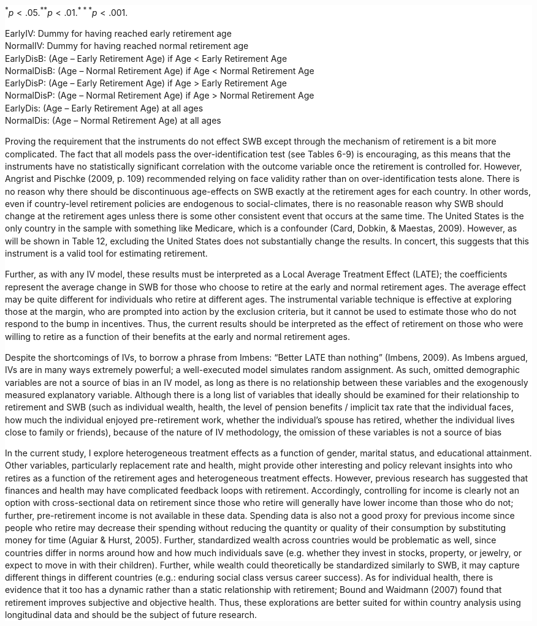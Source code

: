 $^{*}p<.05.^{**}p<.01.^{***}p<.001.$  

EarlyIV: Dummy for having reached early retirement age   
NormalIV: Dummy for having reached normal retirement age   
EarlyDisB: (Age – Early Retirement Age) if Age $<$ Early Retirement Age   
NormalDisB: (Age – Normal Retirement Age) if Age $<$ Normal Retirement Age   
EarlyDisP: (Age – Early Retirement Age) if Age $>$ Early Retirement Age   
NormalDisP: (Age – Normal Retirement Age) if Age $>$ Normal Retirement Age   
EarlyDis: (Age – Early Retirement Age) at all ages   
NormalDis: (Age – Normal Retirement Age) at all ages  

Proving the requirement that the instruments do not effect SWB except through the mechanism of retirement is a bit more complicated. The fact that all models pass the over-identification test (see Tables 6-9) is encouraging, as this means that the instruments have no statistically significant correlation with the outcome variable once the retirement is controlled for. However, Angrist and Pischke (2009, p. 109) recommended relying on face validity rather than on over-identification tests alone. There is no reason why there should be discontinuous age-effects on SWB exactly at the retirement ages for each country. In other words, even if country-level retirement policies are endogenous to social-climates, there is no reasonable reason why SWB should change at the retirement ages unless there is some other consistent event that occurs at the same time. The United States is the only country in the sample with something like Medicare, which is a confounder (Card, Dobkin, & Maestas, 2009). However, as will be shown in Table 12, excluding the United States does not substantially change the results. In concert, this suggests that this instrument is a valid tool for estimating retirement.  

Further, as with any IV model, these results must be interpreted as a Local Average Treatment Effect (LATE); the coefficients represent the average change in SWB for those who choose to retire at the early and normal retirement ages. The average effect may be quite different for individuals who retire at different ages. The instrumental variable technique is effective at exploring those at the margin, who are prompted into action by the exclusion criteria, but it cannot be used to estimate those who do not respond to the bump in incentives. Thus, the current results should be interpreted as the effect of retirement on those who were willing to retire as a function of their benefits at the early and normal retirement ages.  

Despite the shortcomings of IVs, to borrow a phrase from Imbens: “Better LATE than nothing” (Imbens, 2009). As Imbens argued, IVs are in many ways extremely powerful; a well-executed model simulates random assignment. As such, omitted demographic variables are not a source of bias in an IV model, as long as there is no relationship between these variables and the exogenously measured explanatory variable. Although there is a long list of variables that ideally should be examined for their relationship to retirement and SWB (such as individual wealth, health, the level of pension benefits / implicit tax rate that the individual faces, how much the individual enjoyed pre-retirement work, whether the individual’s spouse has retired, whether the individual lives close to family or friends), because of the nature of IV methodology, the omission of these variables is not a source of bias  

In the current study, I explore heterogeneous treatment effects as a function of gender, marital status, and educational attainment. Other variables, particularly replacement rate and health, might provide other interesting and policy relevant insights into who retires as a function of the retirement ages and heterogeneous treatment effects. However, previous research has suggested that finances and health may have complicated feedback loops with retirement. Accordingly, controlling for income is clearly not an option with cross-sectional data on retirement since those who retire will generally have lower income than those who do not; further, pre-retirement income is not available in these data. Spending data is also not a good proxy for previous income since people who retire may decrease their spending without reducing the quantity or quality of their consumption by substituting money for time (Aguiar & Hurst, 2005). Further, standardized wealth across countries would be problematic as well, since countries differ in norms around how and how much individuals save (e.g. whether they invest in stocks, property, or jewelry, or expect to move in with their children). Further, while wealth could theoretically be standardized similarly to SWB, it may capture different things in different countries (e.g.: enduring social class versus career success). As for individual health, there is evidence that it too has a dynamic rather than a static relationship with retirement; Bound and Waidmann (2007) found that retirement improves subjective and objective health. Thus, these explorations are better suited for within country analysis using longitudinal data and should be the subject of future research.  

